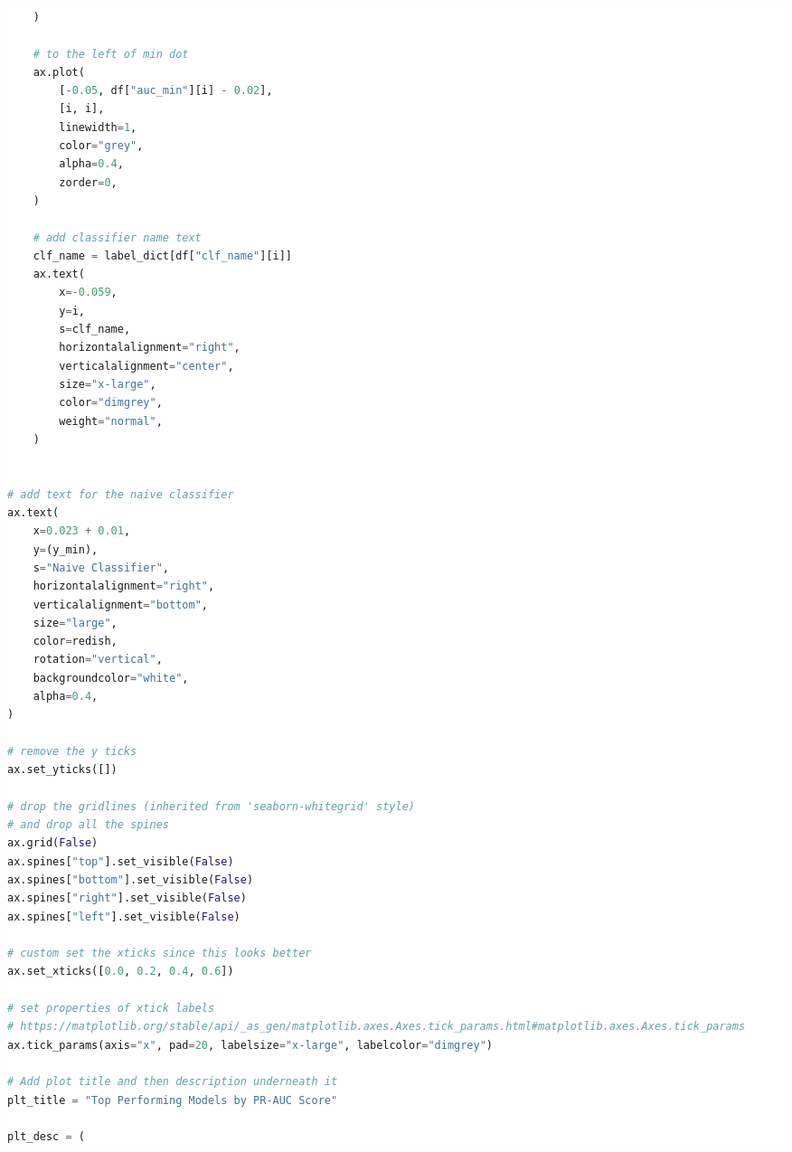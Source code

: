 ```python
    )
    
    # to the left of min dot
    ax.plot(
        [-0.05, df["auc_min"][i] - 0.02],
        [i, i],
        linewidth=1,
        color="grey",
        alpha=0.4,
        zorder=0,
    )

    # add classifier name text
    clf_name = label_dict[df["clf_name"][i]]
    ax.text(
        x=-0.059,
        y=i,
        s=clf_name,
        horizontalalignment="right",
        verticalalignment="center",
        size="x-large",
        color="dimgrey",
        weight="normal",
    )


# add text for the naive classifier
ax.text(
    x=0.023 + 0.01,
    y=(y_min),
    s="Naive Classifier",
    horizontalalignment="right",
    verticalalignment="bottom",
    size="large",
    color=redish,
    rotation="vertical",
    backgroundcolor="white",
    alpha=0.4,
)

# remove the y ticks
ax.set_yticks([])

# drop the gridlines (inherited from 'seaborn-whitegrid' style)
# and drop all the spines
ax.grid(False)  
ax.spines["top"].set_visible(False)
ax.spines["bottom"].set_visible(False)
ax.spines["right"].set_visible(False)
ax.spines["left"].set_visible(False)

# custom set the xticks since this looks better
ax.set_xticks([0.0, 0.2, 0.4, 0.6])

# set properties of xtick labels
# https://matplotlib.org/stable/api/_as_gen/matplotlib.axes.Axes.tick_params.html#matplotlib.axes.Axes.tick_params
ax.tick_params(axis="x", pad=20, labelsize="x-large", labelcolor="dimgrey")

# Add plot title and then description underneath it
plt_title = "Top Performing Models by PR-AUC Score"

plt_desc = (
```